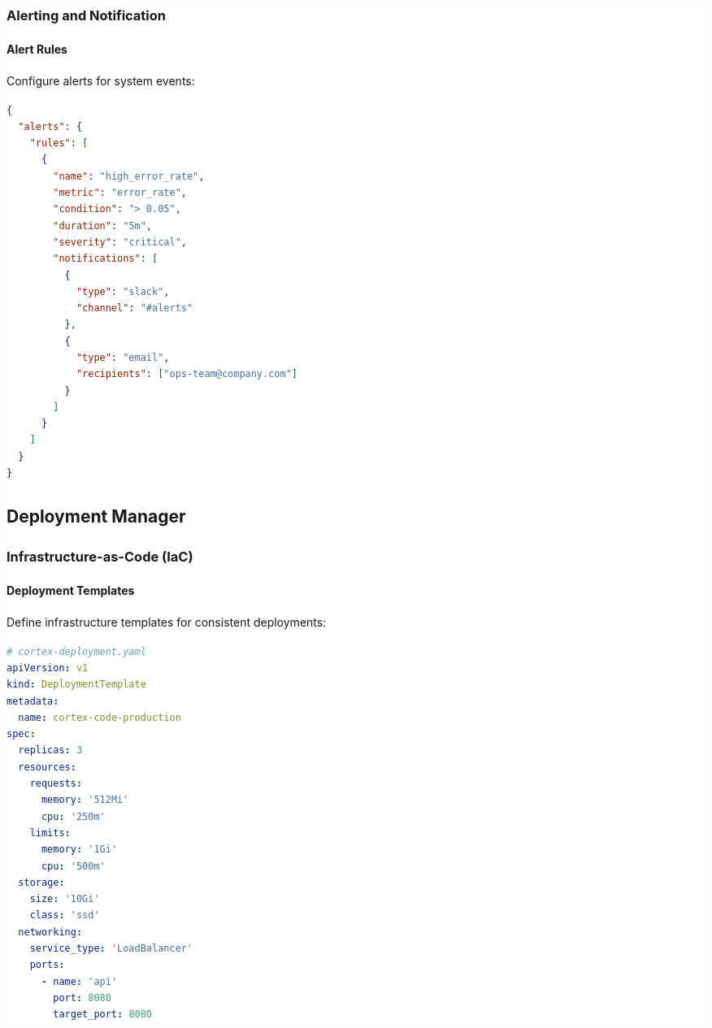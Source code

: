 ### Alerting and Notification

#### Alert Rules

Configure alerts for system events:

```json
{
  "alerts": {
    "rules": [
      {
        "name": "high_error_rate",
        "metric": "error_rate",
        "condition": "> 0.05",
        "duration": "5m",
        "severity": "critical",
        "notifications": [
          {
            "type": "slack",
            "channel": "#alerts"
          },
          {
            "type": "email",
            "recipients": ["ops-team@company.com"]
          }
        ]
      }
    ]
  }
}
```

## Deployment Manager

### Infrastructure-as-Code (IaC)

#### Deployment Templates

Define infrastructure templates for consistent deployments:

```yaml
# cortex-deployment.yaml
apiVersion: v1
kind: DeploymentTemplate
metadata:
  name: cortex-code-production
spec:
  replicas: 3
  resources:
    requests:
      memory: '512Mi'
      cpu: '250m'
    limits:
      memory: '1Gi'
      cpu: '500m'
  storage:
    size: '10Gi'
    class: 'ssd'
  networking:
    service_type: 'LoadBalancer'
    ports:
      - name: 'api'
        port: 8080
        target_port: 8080
```
